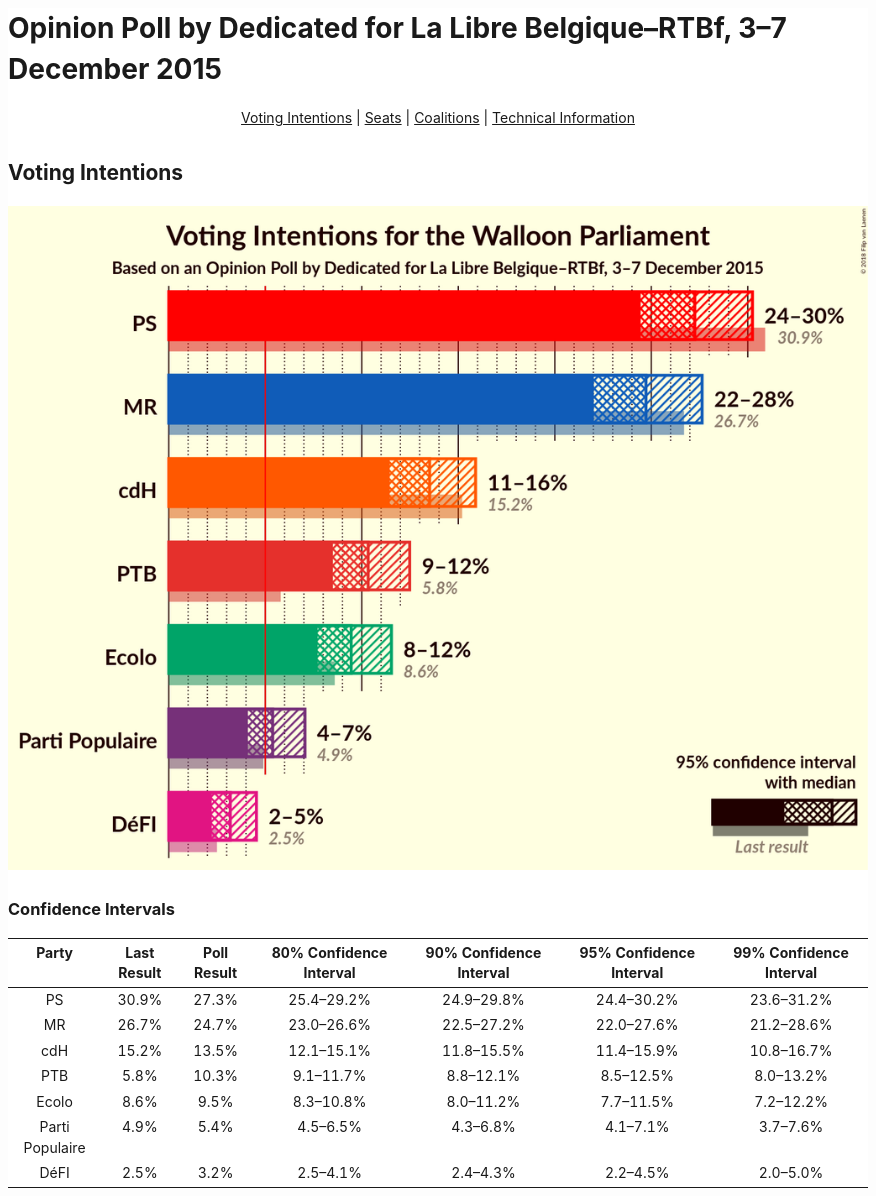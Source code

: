 # Opinion Poll by Dedicated for La Libre Belgique–RTBf, 3–7 December 2015

<p align="center"><a href="#voting-intentions">Voting Intentions</a> | <a href="#seats">Seats</a> | <a href="#coalitions">Coalitions</a> | <a href="#technical-information">Technical Information</a></p>

## Voting Intentions

![Graph with voting intentions not yet produced](2015-12-07-Dedicated.png "Voting Intentions")

### Confidence Intervals

| Party | Last Result | Poll Result | 80% Confidence Interval | 90% Confidence Interval | 95% Confidence Interval | 99% Confidence Interval |
|:-----:|:-----------:|:-----------:|:-----------------------:|:-----------------------:|:-----------------------:|:-----------------------:|
| PS | 30.9% | 27.3% | 25.4–29.2% |24.9–29.8% |24.4–30.2% |23.6–31.2% |
| MR | 26.7% | 24.7% | 23.0–26.6% |22.5–27.2% |22.0–27.6% |21.2–28.6% |
| cdH | 15.2% | 13.5% | 12.1–15.1% |11.8–15.5% |11.4–15.9% |10.8–16.7% |
| PTB | 5.8% | 10.3% | 9.1–11.7% |8.8–12.1% |8.5–12.5% |8.0–13.2% |
| Ecolo | 8.6% | 9.5% | 8.3–10.8% |8.0–11.2% |7.7–11.5% |7.2–12.2% |
| Parti Populaire | 4.9% | 5.4% | 4.5–6.5% |4.3–6.8% |4.1–7.1% |3.7–7.6% |
| DéFI | 2.5% | 3.2% | 2.5–4.1% |2.4–4.3% |2.2–4.5% |2.0–5.0% |
